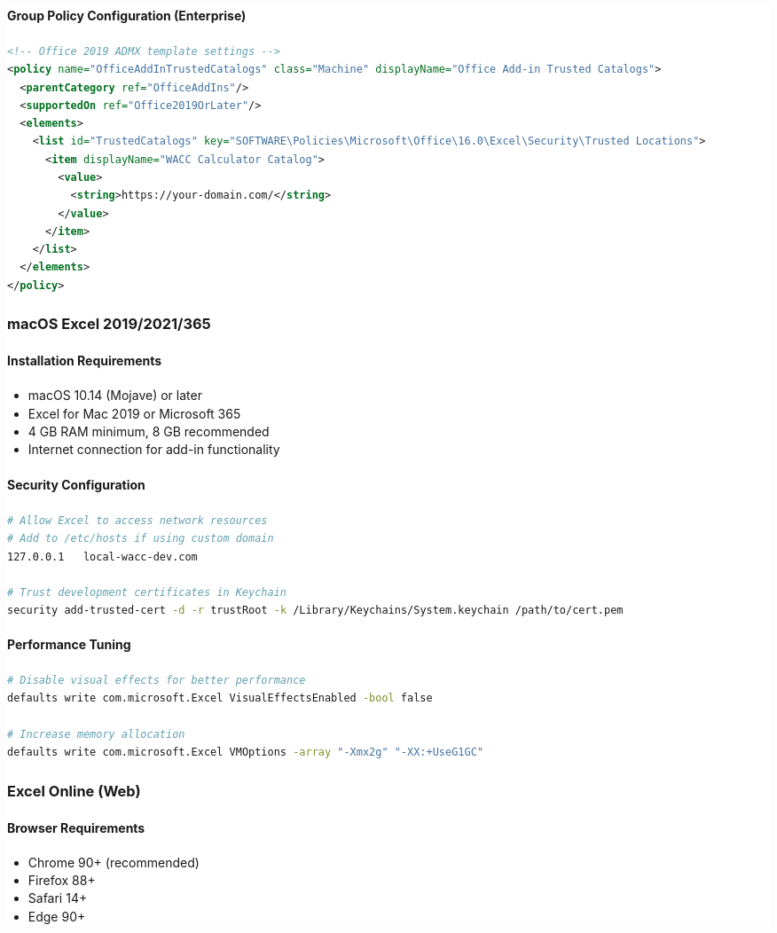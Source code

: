 #### Group Policy Configuration (Enterprise)
```xml
<!-- Office 2019 ADMX template settings -->
<policy name="OfficeAddInTrustedCatalogs" class="Machine" displayName="Office Add-in Trusted Catalogs">
  <parentCategory ref="OfficeAddIns"/>
  <supportedOn ref="Office2019OrLater"/>
  <elements>
    <list id="TrustedCatalogs" key="SOFTWARE\Policies\Microsoft\Office\16.0\Excel\Security\Trusted Locations">
      <item displayName="WACC Calculator Catalog">
        <value>
          <string>https://your-domain.com/</string>
        </value>
      </item>
    </list>
  </elements>
</policy>
```

### macOS Excel 2019/2021/365

#### Installation Requirements
- macOS 10.14 (Mojave) or later
- Excel for Mac 2019 or Microsoft 365
- 4 GB RAM minimum, 8 GB recommended
- Internet connection for add-in functionality

#### Security Configuration
```bash
# Allow Excel to access network resources
# Add to /etc/hosts if using custom domain
127.0.0.1   local-wacc-dev.com

# Trust development certificates in Keychain
security add-trusted-cert -d -r trustRoot -k /Library/Keychains/System.keychain /path/to/cert.pem
```

#### Performance Tuning
```bash
# Disable visual effects for better performance
defaults write com.microsoft.Excel VisualEffectsEnabled -bool false

# Increase memory allocation
defaults write com.microsoft.Excel VMOptions -array "-Xmx2g" "-XX:+UseG1GC"
```

### Excel Online (Web)

#### Browser Requirements
- Chrome 90+ (recommended)
- Firefox 88+
- Safari 14+
- Edge 90+
